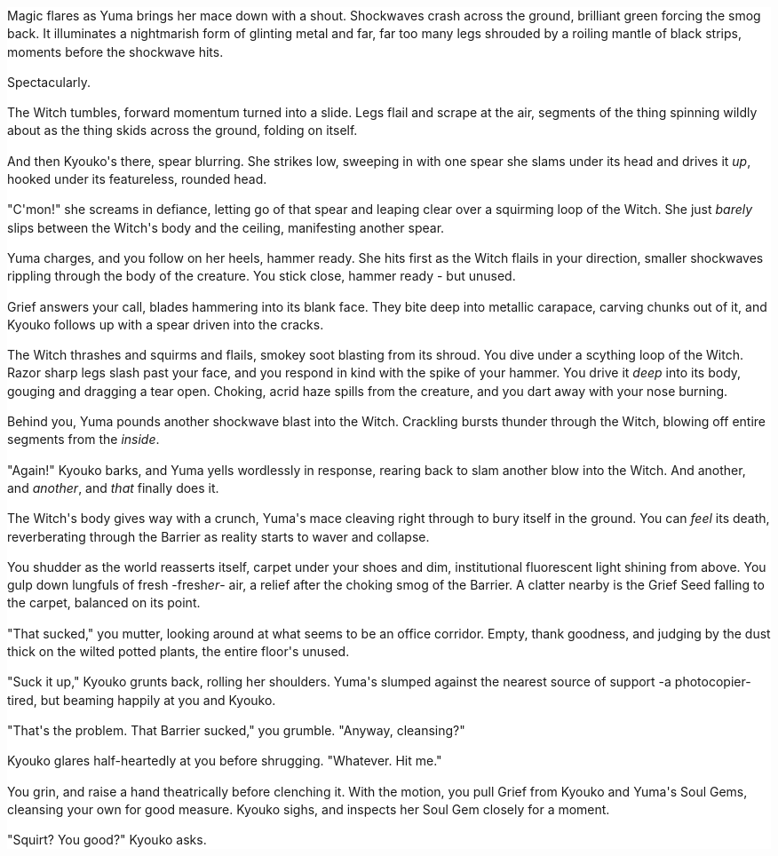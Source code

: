 Magic flares as Yuma brings her mace down with a shout. Shockwaves crash across the ground, brilliant green forcing the smog back. It illuminates a nightmarish form of glinting metal and far, far too many legs shrouded by a roiling mantle of black strips, moments before the shockwave hits.

Spectacularly.

The Witch tumbles, forward momentum turned into a slide. Legs flail and scrape at the air, segments of the thing spinning wildly about as the thing skids across the ground, folding on itself.

And then Kyouko's there, spear blurring. She strikes low, sweeping in with one spear she slams under its head and drives it *up*, hooked under its featureless, rounded head.

"C'mon!" she screams in defiance, letting go of that spear and leaping clear over a squirming loop of the Witch. She just *barely* slips between the Witch's body and the ceiling, manifesting another spear.

Yuma charges, and you follow on her heels, hammer ready. She hits first as the Witch flails in your direction, smaller shockwaves rippling through the body of the creature. You stick close, hammer ready - but unused.

Grief answers your call, blades hammering into its blank face. They bite deep into metallic carapace, carving chunks out of it, and Kyouko follows up with a spear driven into the cracks.

The Witch thrashes and squirms and flails, smokey soot blasting from its shroud. You dive under a scything loop of the Witch. Razor sharp legs slash past your face, and you respond in kind with the spike of your hammer. You drive it *deep* into its body, gouging and dragging a tear open. Choking, acrid haze spills from the creature, and you dart away with your nose burning.

Behind you, Yuma pounds another shockwave blast into the Witch. Crackling bursts thunder through the Witch, blowing off entire segments from the *inside*.

"Again!" Kyouko barks, and Yuma yells wordlessly in response, rearing back to slam another blow into the Witch. And another, and *another*, and *that* finally does it.

The Witch's body gives way with a crunch, Yuma's mace cleaving right through to bury itself in the ground. You can *feel* its death, reverberating through the Barrier as reality starts to waver and collapse.

You shudder as the world reasserts itself, carpet under your shoes and dim, institutional fluorescent light shining from above. You gulp down lungfuls of fresh -fresh*er*- air, a relief after the choking smog of the Barrier. A clatter nearby is the Grief Seed falling to the carpet, balanced on its point.

"That sucked," you mutter, looking around at what seems to be an office corridor. Empty, thank goodness, and judging by the dust thick on the wilted potted plants, the entire floor's unused.

"Suck it up," Kyouko grunts back, rolling her shoulders. Yuma's slumped against the nearest source of support -a photocopier- tired, but beaming happily at you and Kyouko.

"That's the problem. That Barrier sucked," you grumble. "Anyway, cleansing?"

Kyouko glares half-heartedly at you before shrugging. "Whatever. Hit me."

You grin, and raise a hand theatrically before clenching it. With the motion, you pull Grief from Kyouko and Yuma's Soul Gems, cleansing your own for good measure. Kyouko sighs, and inspects her Soul Gem closely for a moment.

"Squirt? You good?" Kyouko asks.
